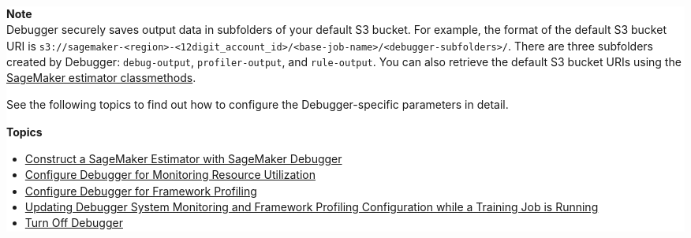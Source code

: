 **Note**  
Debugger securely saves output data in subfolders of your default S3 bucket\. For example, the format of the default S3 bucket URI is `s3://sagemaker-<region>-<12digit_account_id>/<base-job-name>/<debugger-subfolders>/`\. There are three subfolders created by Debugger: `debug-output`, `profiler-output`, and `rule-output`\. You can also retrieve the default S3 bucket URIs using the [SageMaker estimator classmethods](debugger-estimator-classmethods.md)\.

See the following topics to find out how to configure the Debugger\-specific parameters in detail\.

**Topics**
+ [Construct a SageMaker Estimator with SageMaker Debugger](#debugger-configuration-structure-profiler)
+ [Configure Debugger for Monitoring Resource Utilization](debugger-configure-system-monitoring.md)
+ [Configure Debugger for Framework Profiling](debugger-configure-framework-profiling.md)
+ [Updating Debugger System Monitoring and Framework Profiling Configuration while a Training Job is Running](debugger-update-monitoring-profiling.md)
+ [Turn Off Debugger](debugger-turn-off-profiling.md)